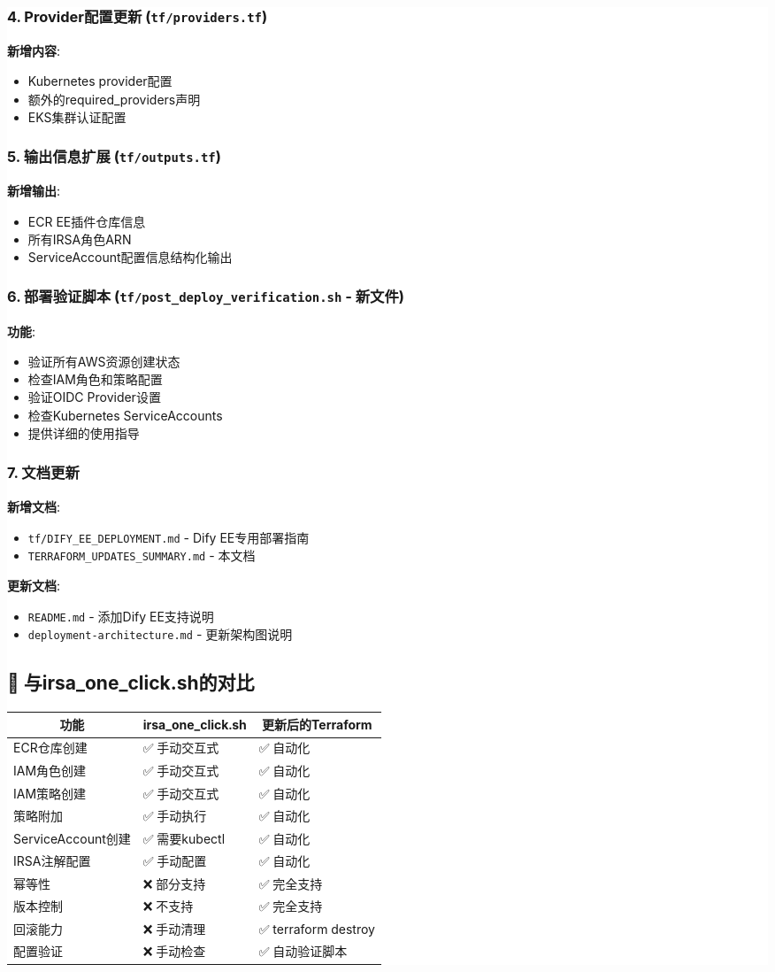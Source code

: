 ### 4. Provider配置更新 (`tf/providers.tf`)

**新增内容**:
- Kubernetes provider配置
- 额外的required_providers声明
- EKS集群认证配置

### 5. 输出信息扩展 (`tf/outputs.tf`)

**新增输出**:
- ECR EE插件仓库信息
- 所有IRSA角色ARN
- ServiceAccount配置信息结构化输出

### 6. 部署验证脚本 (`tf/post_deploy_verification.sh` - 新文件)

**功能**:
- 验证所有AWS资源创建状态
- 检查IAM角色和策略配置
- 验证OIDC Provider设置
- 检查Kubernetes ServiceAccounts
- 提供详细的使用指导

### 7. 文档更新

**新增文档**:
- `tf/DIFY_EE_DEPLOYMENT.md` - Dify EE专用部署指南
- `TERRAFORM_UPDATES_SUMMARY.md` - 本文档

**更新文档**:
- `README.md` - 添加Dify EE支持说明
- `deployment-architecture.md` - 更新架构图说明

## 🔄 与irsa_one_click.sh的对比

| 功能 | irsa_one_click.sh | 更新后的Terraform |
|------|-------------------|-------------------|
| ECR仓库创建 | ✅ 手动交互式 | ✅ 自动化 |
| IAM角色创建 | ✅ 手动交互式 | ✅ 自动化 |
| IAM策略创建 | ✅ 手动交互式 | ✅ 自动化 |
| 策略附加 | ✅ 手动执行 | ✅ 自动化 |
| ServiceAccount创建 | ✅ 需要kubectl | ✅ 自动化 |
| IRSA注解配置 | ✅ 手动配置 | ✅ 自动化 |
| 幂等性 | ❌ 部分支持 | ✅ 完全支持 |
| 版本控制 | ❌ 不支持 | ✅ 完全支持 |
| 回滚能力 | ❌ 手动清理 | ✅ terraform destroy |
| 配置验证 | ❌ 手动检查 | ✅ 自动验证脚本 |
